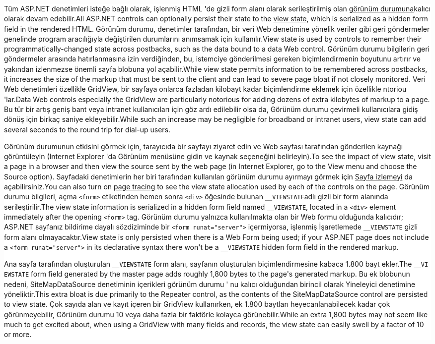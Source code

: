 <span data-ttu-id="1ce14-238">Tüm ASP.NET denetimleri isteğe bağlı olarak, işlenmiş HTML 'de gizli form alanı olarak serileştirilmiş olan [görünüm durumuna](https://msdn.microsoft.com/msdnmag/issues/03/02/CuttingEdge/)kalıcı olarak devam edebilir.</span><span class="sxs-lookup"><span data-stu-id="1ce14-238">All ASP.NET controls can optionally persist their state to the [view state](https://msdn.microsoft.com/msdnmag/issues/03/02/CuttingEdge/), which is serialized as a hidden form field in the rendered HTML.</span></span> <span data-ttu-id="1ce14-239">Görünüm durumu, denetimler tarafından, bir veri Web denetimine yönelik veriler gibi geri göndermeler genelinde program aracılığıyla değiştirilen durumlarını anımsamak için kullanılır.</span><span class="sxs-lookup"><span data-stu-id="1ce14-239">View state is used by controls to remember their programmatically-changed state across postbacks, such as the data bound to a data Web control.</span></span> <span data-ttu-id="1ce14-240">Görünüm durumu bilgilerin geri göndermeler arasında hatırlanmasına izin verdiğinden, bu, istemciye gönderilmesi gereken biçimlendirmenin boyutunu artırır ve yakından izlenmezse önemli sayfa blobuna yol açabilir.</span><span class="sxs-lookup"><span data-stu-id="1ce14-240">While view state permits information to be remembered across postbacks, it increases the size of the markup that must be sent to the client and can lead to severe page bloat if not closely monitored.</span></span> <span data-ttu-id="1ce14-241">Veri Web denetimleri özellikle GridView, bir sayfaya onlarca fazladan kilobayt kadar biçimlendirme eklemek için özellikle ntoriou 'lar.</span><span class="sxs-lookup"><span data-stu-id="1ce14-241">Data Web controls especially the GridView are particularly notorious for adding dozens of extra kilobytes of markup to a page.</span></span> <span data-ttu-id="1ce14-242">Bu tür bir artış geniş bant veya intranet kullanıcıları için göz ardı edilebilir olsa da, Görünüm durumu çevirmeli kullanıcılara gidiş dönüş için birkaç saniye ekleyebilir.</span><span class="sxs-lookup"><span data-stu-id="1ce14-242">While such an increase may be negligible for broadband or intranet users, view state can add several seconds to the round trip for dial-up users.</span></span>

<span data-ttu-id="1ce14-243">Görünüm durumunun etkisini görmek için, tarayıcıda bir sayfayı ziyaret edin ve Web sayfası tarafından gönderilen kaynağı görüntüleyin (Internet Explorer 'da Görünüm menüsüne gidin ve kaynak seçeneğini belirleyin).</span><span class="sxs-lookup"><span data-stu-id="1ce14-243">To see the impact of view state, visit a page in a browser and then view the source sent by the web page (in Internet Explorer, go to the View menu and choose the Source option).</span></span> <span data-ttu-id="1ce14-244">Sayfadaki denetimlerin her biri tarafından kullanılan görünüm durumu ayırmayı görmek için [Sayfa izlemeyi](https://msdn.microsoft.com/library/sfbfw58f.aspx) da açabilirsiniz.</span><span class="sxs-lookup"><span data-stu-id="1ce14-244">You can also turn on [page tracing](https://msdn.microsoft.com/library/sfbfw58f.aspx) to see the view state allocation used by each of the controls on the page.</span></span> <span data-ttu-id="1ce14-245">Görünüm durumu bilgileri, açma `<form>` etiketinden hemen sonra `<div>` öğesinde bulunan `__VIEWSTATE`adlı gizli bir form alanında serileştirilir.</span><span class="sxs-lookup"><span data-stu-id="1ce14-245">The view state information is serialized in a hidden form field named `__VIEWSTATE`, located in a `<div>` element immediately after the opening `<form>` tag.</span></span> <span data-ttu-id="1ce14-246">Görünüm durumu yalnızca kullanılmakta olan bir Web formu olduğunda kalıcıdır; ASP.NET sayfanız bildirime dayalı sözdiziminde bir `<form runat="server">` içermiyorsa, işlenmiş İşaretlemede `__VIEWSTATE` gizli form alanı olmayacaktır.</span><span class="sxs-lookup"><span data-stu-id="1ce14-246">View state is only persisted when there is a Web Form being used; if your ASP.NET page does not include a `<form runat="server">` in its declarative syntax there won't be a `__VIEWSTATE` hidden form field in the rendered markup.</span></span>

<span data-ttu-id="1ce14-247">Ana sayfa tarafından oluşturulan `__VIEWSTATE` form alanı, sayfanın oluşturulan biçimlendirmesine kabaca 1.800 bayt ekler.</span><span class="sxs-lookup"><span data-stu-id="1ce14-247">The `__VIEWSTATE` form field generated by the master page adds roughly 1,800 bytes to the page's generated markup.</span></span> <span data-ttu-id="1ce14-248">Bu ek blobunun nedeni, SiteMapDataSource denetiminin içerikleri görünüm durumu ' nu kalıcı olduğundan birincil olarak Yineleyici denetimine yöneliktir.</span><span class="sxs-lookup"><span data-stu-id="1ce14-248">This extra bloat is due primarily to the Repeater control, as the contents of the SiteMapDataSource control are persisted to view state.</span></span> <span data-ttu-id="1ce14-249">Çok sayıda alan ve kayıt içeren bir GridView kullanırken, ek 1.800 baytları heyecanlanabilecek kadar çok görünmeyebilir, Görünüm durumu 10 veya daha fazla bir faktörle kolayca görünebilir.</span><span class="sxs-lookup"><span data-stu-id="1ce14-249">While an extra 1,800 bytes may not seem like much to get excited about, when using a GridView with many fields and records, the view state can easily swell by a factor of 10 or more.</span></span>
